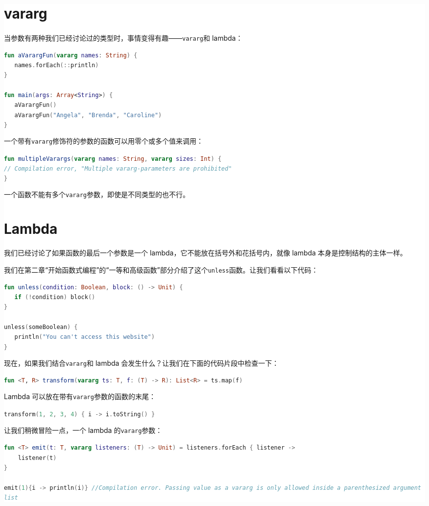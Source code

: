 # vararg

当参数有两种我们已经讨论过的类型时，事情变得有趣——`vararg`和 lambda：

```kt
fun aVarargFun(vararg names: String) {
   names.forEach(::println)
}

fun main(args: Array<String>) {
   aVarargFun()
   aVarargFun("Angela", "Brenda", "Caroline")
}
```

一个带有`vararg`修饰符的参数的函数可以用零个或多个值来调用：

```kt
fun multipleVarargs(vararg names: String, vararg sizes: Int) {
// Compilation error, "Multiple vararg-parameters are prohibited"
}
```

一个函数不能有多个`vararg`参数，即使是不同类型的也不行。

# Lambda

我们已经讨论了如果函数的最后一个参数是一个 lambda，它不能放在括号外和花括号内，就像 lambda 本身是控制结构的主体一样。

我们在第二章“开始函数式编程”的“一等和高级函数”部分介绍了这个`unless`函数。让我们看看以下代码：

```kt
fun unless(condition: Boolean, block: () -> Unit) {
   if (!condition) block()
}

unless(someBoolean) {
   println("You can't access this website")
}
```

现在，如果我们结合`vararg`和 lambda 会发生什么？让我们在下面的代码片段中检查一下：

```kt
fun <T, R> transform(vararg ts: T, f: (T) -> R): List<R> = ts.map(f)
```

Lambda 可以放在带有`vararg`参数的函数的末尾：

```kt
transform(1, 2, 3, 4) { i -> i.toString() }
```

让我们稍微冒险一点，一个 lambda 的`vararg`参数：

```kt
fun <T> emit(t: T, vararg listeners: (T) -> Unit) = listeners.forEach { listener ->
    listener(t)
}

emit(1){i -> println(i)} //Compilation error. Passing value as a vararg is only allowed inside a parenthesized argument list
```
